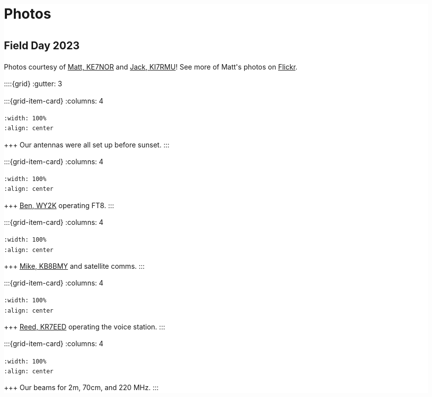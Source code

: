 # Photos

## Field Day 2023

Photos courtesy of [Matt, KE7NOR](https://qrz.com/db/KI7RMU) and [Jack, KI7RMU](https://qrz.com/db/KI7RMU)! See more of Matt's photos on [Flickr](https://www.flickr.com/photos/electromage/albums/).

::::{grid}
:gutter: 3

:::{grid-item-card} 
:columns: 4
```{image} https://i.imgur.com/s6GXU44.jpeg
:width: 100%
:align: center
```
+++
Our antennas were all set up before sunset.
:::

:::{grid-item-card} 
:columns: 4
```{image} https://live.staticflickr.com/65535/53441363086_15cf01f0e4_k.jpg
:width: 100%
:align: center
```
+++
[Ben, WY2K](https://qrz.com/db/WY2K) operating FT8.
:::

:::{grid-item-card} 
:columns: 4
```{image} https://i.imgur.com/QAQkRvh.jpeg
:width: 100%
:align: center
```
+++
[Mike, KB8BMY](https://qrz.com/db/KB8BMY) and satellite comms.
:::

:::{grid-item-card} 
:columns: 4
```{image} https://live.staticflickr.com/65535/53441362841_b3784f4d24_b.jpg
:width: 100%
:align: center
```
+++
[Reed, KR7EED](https://qrz.com/db/KR7EED) operating the voice station.
:::

:::{grid-item-card} 
:columns: 4
```{image} https://live.staticflickr.com/65535/53440436102_2dffe04956_b.jpg
:width: 100%
:align: center
```
+++
Our beams for 2m, 70cm, and 220 MHz.
:::
